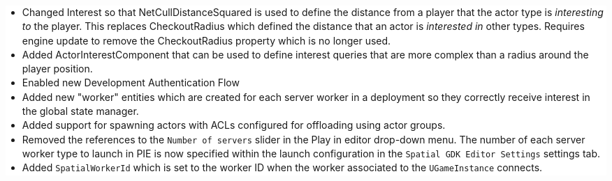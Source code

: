 - Changed Interest so that NetCullDistanceSquared is used to define the distance from a player that the actor type is *interesting to* the player. This replaces CheckoutRadius which defined the distance that an actor is *interested in* other types. Requires engine update to remove the CheckoutRadius property which is no longer used.
- Added ActorInterestComponent that can be used to define interest queries that are more complex than a radius around the player position.
- Enabled new Development Authentication Flow
- Added new "worker" entities which are created for each server worker in a deployment so they correctly receive interest in the global state manager.
- Added support for spawning actors with ACLs configured for offloading using actor groups.
- Removed the references to the `Number of servers` slider in the Play in editor drop-down menu. The number of each server worker type to launch in PIE is now specified within the launch configuration in the `Spatial GDK Editor Settings` settings tab.
- Added `SpatialWorkerId` which is set to the worker ID when the worker associated to the `UGameInstance` connects.
